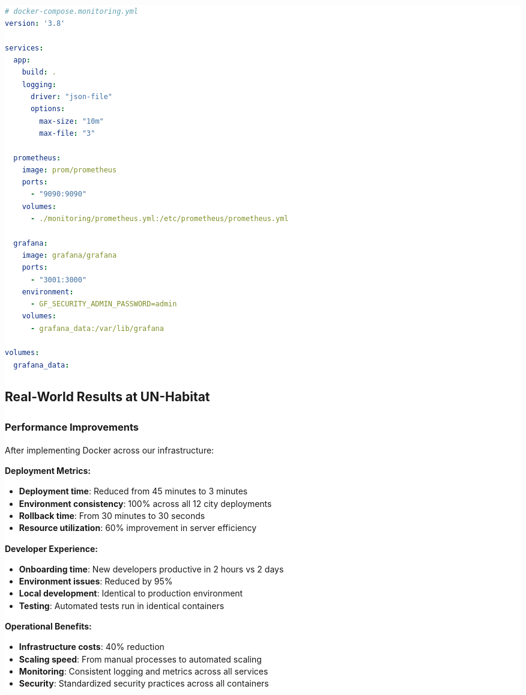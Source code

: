 ```yaml
# docker-compose.monitoring.yml
version: '3.8'

services:
  app:
    build: .
    logging:
      driver: "json-file"
      options:
        max-size: "10m"
        max-file: "3"

  prometheus:
    image: prom/prometheus
    ports:
      - "9090:9090"
    volumes:
      - ./monitoring/prometheus.yml:/etc/prometheus/prometheus.yml

  grafana:
    image: grafana/grafana
    ports:
      - "3001:3000"
    environment:
      - GF_SECURITY_ADMIN_PASSWORD=admin
    volumes:
      - grafana_data:/var/lib/grafana

volumes:
  grafana_data:
```

## Real-World Results at UN-Habitat

### Performance Improvements

After implementing Docker across our infrastructure:

**Deployment Metrics:**
- **Deployment time**: Reduced from 45 minutes to 3 minutes
- **Environment consistency**: 100% across all 12 city deployments
- **Rollback time**: From 30 minutes to 30 seconds
- **Resource utilization**: 60% improvement in server efficiency

**Developer Experience:**
- **Onboarding time**: New developers productive in 2 hours vs 2 days
- **Environment issues**: Reduced by 95%
- **Local development**: Identical to production environment
- **Testing**: Automated tests run in identical containers

**Operational Benefits:**
- **Infrastructure costs**: 40% reduction
- **Scaling speed**: From manual processes to automated scaling
- **Monitoring**: Consistent logging and metrics across all services
- **Security**: Standardized security practices across all containers
